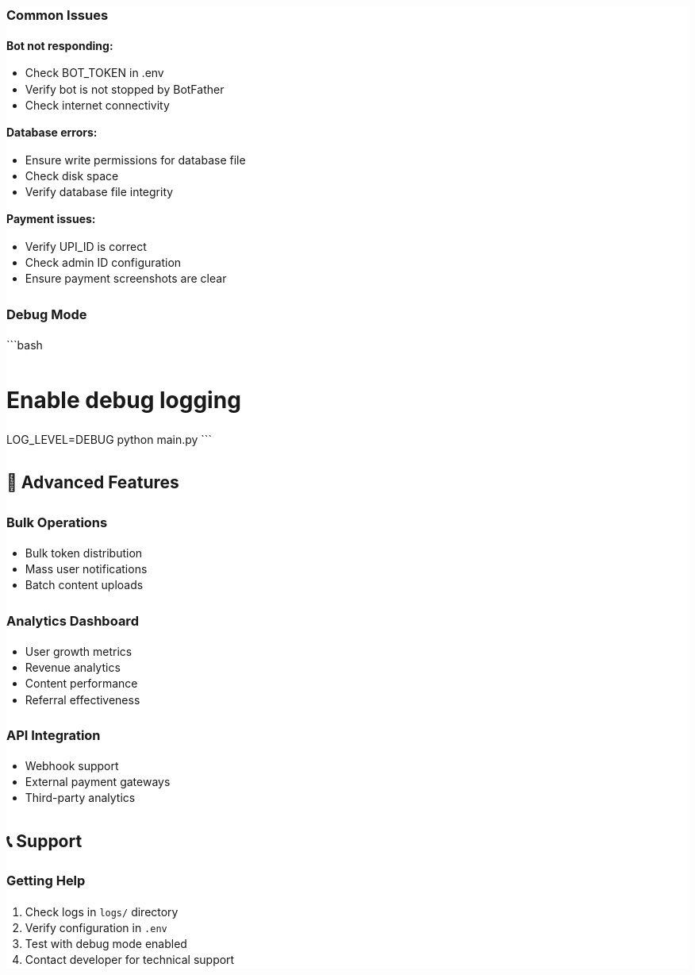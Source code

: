 ### Common Issues

**Bot not responding:**
- Check BOT_TOKEN in .env
- Verify bot is not stopped by BotFather
- Check internet connectivity

**Database errors:**
- Ensure write permissions for database file
- Check disk space
- Verify database file integrity

**Payment issues:**
- Verify UPI_ID is correct
- Check admin ID configuration
- Ensure payment screenshots are clear

### Debug Mode
\`\`\`bash
# Enable debug logging
LOG_LEVEL=DEBUG python main.py
\`\`\`

## 🔮 Advanced Features

### Bulk Operations
- Bulk token distribution
- Mass user notifications
- Batch content uploads

### Analytics Dashboard
- User growth metrics
- Revenue analytics
- Content performance
- Referral effectiveness

### API Integration
- Webhook support
- External payment gateways
- Third-party analytics

## 📞 Support

### Getting Help
1. Check logs in `logs/` directory
2. Verify configuration in `.env`
3. Test with debug mode enabled
4. Contact developer for technical support
